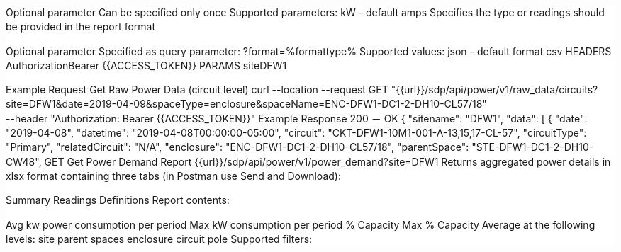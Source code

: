 Optional parameter
Can be specified only once
Supported parameters:
kW - default
amps
Specifies the type or readings should be provided in the report
format

Optional parameter
Specified as query parameter: ?format=%formattype%
Supported values:
json - default format
csv
HEADERS
AuthorizationBearer {{ACCESS_TOKEN}}
PARAMS
siteDFW1

Example Request
Get Raw Power Data (circuit level)
curl --location --request GET "{{url}}/sdp/api/power/v1/raw_data/circuits?site=DFW1&date=2019-04-09&spaceType=enclosure&spaceName=ENC-DFW1-DC1-2-DH10-CL57/18" \
  --header "Authorization: Bearer {{ACCESS_TOKEN}}"
Example Response
200 － OK
{
    "sitename": "DFW1",
    "data": [
        {
            "date": "2019-04-08",
            "datetime": "2019-04-08T00:00:00-05:00",
            "circuit": "CKT-DFW1-10M1-001-A-13,15,17-CL-57",
            "circuitType": "Primary",
            "relatedCircuit": "N/A",
            "enclosure": "ENC-DFW1-DC1-2-DH10-CL57/18",
            "parentSpace": "STE-DFW1-DC1-2-DH10-CW48",
GET Get Power Demand Report 
{{url}}/sdp/api/power/v1/power_demand?site=DFW1
Returns aggregated power details in xlsx format containing three tabs (in Postman use Send and Download):

Summary
Readings
Definitions
Report contents:

Avg kw power consumption per period
Max kW consumption per period
% Capacity Max
% Capacity Average at the following levels:
site
parent spaces
enclosure
circuit
pole
Supported filters:
